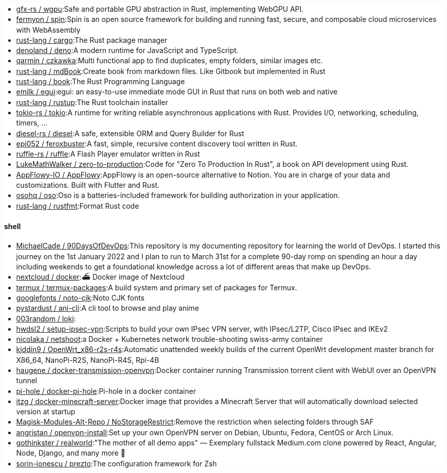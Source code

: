 * [gfx-rs / wgpu](https://github.com/gfx-rs/wgpu):Safe and portable GPU abstraction in Rust, implementing WebGPU API.
* [fermyon / spin](https://github.com/fermyon/spin):Spin is an open source framework for building and running fast, secure, and composable cloud microservices with WebAssembly
* [rust-lang / cargo](https://github.com/rust-lang/cargo):The Rust package manager
* [denoland / deno](https://github.com/denoland/deno):A modern runtime for JavaScript and TypeScript.
* [qarmin / czkawka](https://github.com/qarmin/czkawka):Multi functional app to find duplicates, empty folders, similar images etc.
* [rust-lang / mdBook](https://github.com/rust-lang/mdBook):Create book from markdown files. Like Gitbook but implemented in Rust
* [rust-lang / book](https://github.com/rust-lang/book):The Rust Programming Language
* [emilk / egui](https://github.com/emilk/egui):egui: an easy-to-use immediate mode GUI in Rust that runs on both web and native
* [rust-lang / rustup](https://github.com/rust-lang/rustup):The Rust toolchain installer
* [tokio-rs / tokio](https://github.com/tokio-rs/tokio):A runtime for writing reliable asynchronous applications with Rust. Provides I/O, networking, scheduling, timers, ...
* [diesel-rs / diesel](https://github.com/diesel-rs/diesel):A safe, extensible ORM and Query Builder for Rust
* [epi052 / feroxbuster](https://github.com/epi052/feroxbuster):A fast, simple, recursive content discovery tool written in Rust.
* [ruffle-rs / ruffle](https://github.com/ruffle-rs/ruffle):A Flash Player emulator written in Rust
* [LukeMathWalker / zero-to-production](https://github.com/LukeMathWalker/zero-to-production):Code for "Zero To Production In Rust", a book on API development using Rust.
* [AppFlowy-IO / AppFlowy](https://github.com/AppFlowy-IO/AppFlowy):AppFlowy is an open-source alternative to Notion. You are in charge of your data and customizations. Built with Flutter and Rust.
* [osohq / oso](https://github.com/osohq/oso):Oso is a batteries-included framework for building authorization in your application.
* [rust-lang / rustfmt](https://github.com/rust-lang/rustfmt):Format Rust code

#### shell
* [MichaelCade / 90DaysOfDevOps](https://github.com/MichaelCade/90DaysOfDevOps):This repository is my documenting repository for learning the world of DevOps. I started this journey on the 1st January 2022 and I plan to run to March 31st for a complete 90-day romp on spending an hour a day including weekends to get a foundational knowledge across a lot of different areas that make up DevOps.
* [nextcloud / docker](https://github.com/nextcloud/docker):⛴
Docker image of Nextcloud
* [termux / termux-packages](https://github.com/termux/termux-packages):A build system and primary set of packages for Termux.
* [googlefonts / noto-cjk](https://github.com/googlefonts/noto-cjk):Noto CJK fonts
* [pystardust / ani-cli](https://github.com/pystardust/ani-cli):A cli tool to browse and play anime
* [003random / loki](https://github.com/003random/loki):
* [hwdsl2 / setup-ipsec-vpn](https://github.com/hwdsl2/setup-ipsec-vpn):Scripts to build your own IPsec VPN server, with IPsec/L2TP, Cisco IPsec and IKEv2
* [nicolaka / netshoot](https://github.com/nicolaka/netshoot):a Docker + Kubernetes network trouble-shooting swiss-army container
* [kiddin9 / OpenWrt_x86-r2s-r4s](https://github.com/kiddin9/OpenWrt_x86-r2s-r4s):Automatic unattended weekly builds of the current OpenWrt development master branch for X86_64, NanoPi-R2S, NanoPi-R4S, Rpi-4B
* [haugene / docker-transmission-openvpn](https://github.com/haugene/docker-transmission-openvpn):Docker container running Transmission torrent client with WebUI over an OpenVPN tunnel
* [pi-hole / docker-pi-hole](https://github.com/pi-hole/docker-pi-hole):Pi-hole in a docker container
* [itzg / docker-minecraft-server](https://github.com/itzg/docker-minecraft-server):Docker image that provides a Minecraft Server that will automatically download selected version at startup
* [Magisk-Modules-Alt-Repo / NoStorageRestrict](https://github.com/Magisk-Modules-Alt-Repo/NoStorageRestrict):Remove the restriction when selecting folders through SAF
* [angristan / openvpn-install](https://github.com/angristan/openvpn-install):Set up your own OpenVPN server on Debian, Ubuntu, Fedora, CentOS or Arch Linux.
* [gothinkster / realworld](https://github.com/gothinkster/realworld):"The mother of all demo apps" — Exemplary fullstack Medium.com clone powered by React, Angular, Node, Django, and many more
🏅
* [sorin-ionescu / prezto](https://github.com/sorin-ionescu/prezto):The configuration framework for Zsh